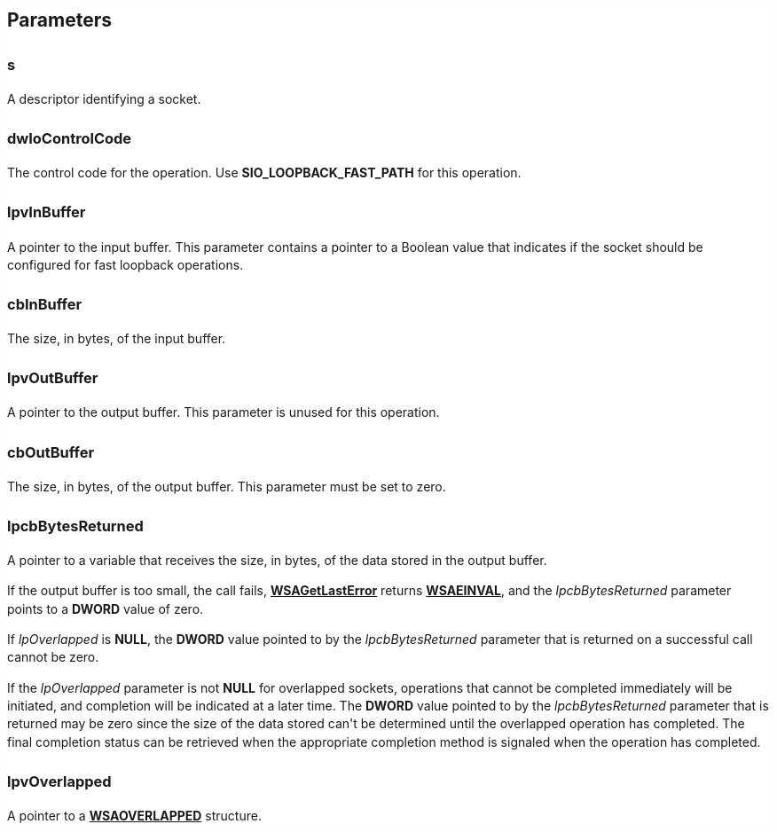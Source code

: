 ## Parameters

### s

A descriptor identifying a socket.

### dwIoControlCode

The control code for the operation.
Use **SIO\_LOOPBACK\_FAST\_PATH** for this operation.

### lpvInBuffer

A pointer to the input buffer.
This parameter contains a pointer to a Boolean value that indicates if the socket should be configured for fast loopback operations.

### cbInBuffer

The size, in bytes, of the input buffer.

### lpvOutBuffer

A pointer to the output buffer.
This parameter is unused for this operation.

### cbOutBuffer

The size, in bytes, of the output buffer.
This parameter must be set to zero.

### lpcbBytesReturned

A pointer to a variable that receives the size, in bytes, of the data stored in the output buffer.

If the output buffer is too small, the call fails, [**WSAGetLastError**](/windows/desktop/api/winsock/nf-winsock-wsagetlasterror) returns [**WSAEINVAL**](windows-sockets-error-codes-2.md), and the *lpcbBytesReturned* parameter points to a **DWORD** value of zero.

If *lpOverlapped* is **NULL**, the **DWORD** value pointed to by the *lpcbBytesReturned* parameter that is returned on a successful call cannot be zero.

If the *lpOverlapped* parameter is not **NULL** for overlapped sockets, operations that cannot be completed immediately will be initiated, and completion will be indicated at a later time.
The **DWORD** value pointed to by the *lpcbBytesReturned* parameter that is returned may be zero since the size of the data stored can't be determined until the overlapped operation has completed.
The final completion status can be retrieved when the appropriate completion method is signaled when the operation has completed.

### lpvOverlapped

A pointer to a [**WSAOVERLAPPED**](/windows/desktop/api/winsock2/ns-winsock2-wsaoverlapped) structure.

